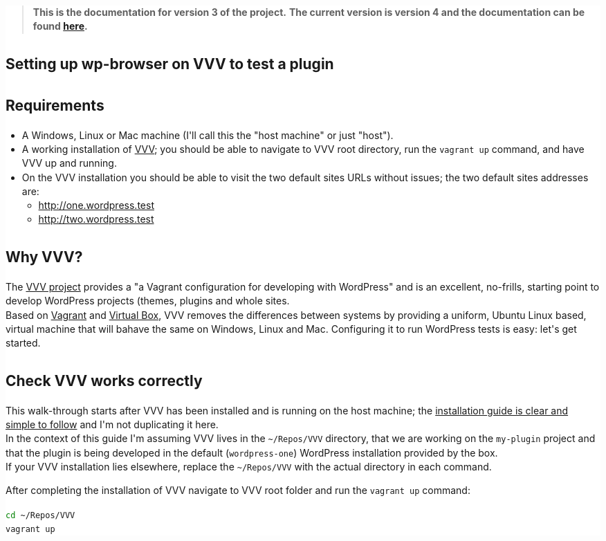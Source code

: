 > **This is the documentation for version 3 of the project.**
> **The current version is version 4 and the documentation can be found [here](./../README.md).**

## Setting up wp-browser on VVV to test a plugin

## Requirements

* A Windows, Linux or Mac machine (I'll call this the "host machine" or just "host").
* A working installation of [VVV][7658-0001]; you should be able to navigate to VVV root directory, run the `vagrant up` command, and have VVV up and running.
* On the VVV installation you should be able to visit the two default sites URLs without issues; the two default sites addresses are:
	* http://one.wordpress.test
	* http://two.wordpress.test

## Why VVV?

The [VVV project](https://varyingvagrantvagrants.org/) provides a "a Vagrant configuration for developing with WordPress" and is an excellent, no-frills, starting point to develop WordPress projects (themes, plugins and whole sites.  
Based on [Vagrant][7658-0002] and [Virtual Box][7658-0003], VVV removes the differences between systems by providing a uniform, Ubuntu Linux based, virtual machine that will bahave the same on Windows, Linux and Mac.
Configuring it to run WordPress tests is easy: let's get started.  

## Check VVV works correctly

This walk-through starts after VVV has been installed and is running on the host machine; the [installation guide is clear and simple to follow](https://varyingvagrantvagrants.org/docs/en-US/installation/) and I'm not duplicating it here.  
In the context of this guide I'm assuming VVV lives in the `~/Repos/VVV` directory, that we are working on the `my-plugin` project and that the plugin is being developed in the default (`wordpress-one`) WordPress installation provided by the box.  
If your VVV installation lies elsewhere, replace the `~/Repos/VVV` with the actual directory in each command.  

After completing the installation of VVV navigate to VVV root folder and run the `vagrant up` command:

```bash
cd ~/Repos/VVV
vagrant up
```


[7658-0001]: https://github.com/Varying-Vagrant-Vagrants/VVV
[7658-0002]: https://www.vagrantup.com/
[7658-0003]: https://virtualbox.org
[7658-0004]: https://wp-cli.org/